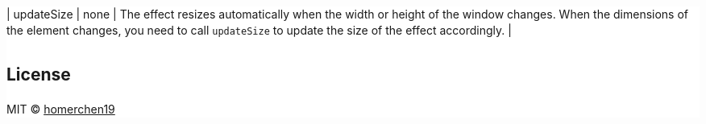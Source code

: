 | updateSize | none                                                       | The effect resizes automatically when the width or height of the window changes. When the dimensions of the element changes, you need to call `updateSize` to update the size of the effect accordingly.                                                                                                                                         |

[npm-badge]: https://img.shields.io/npm/v/react-water-wave.svg
[npm]: https://www.npmjs.org/package/react-water-wave

## License

MIT © [homerchen19](https://github.com/homerchen19)
